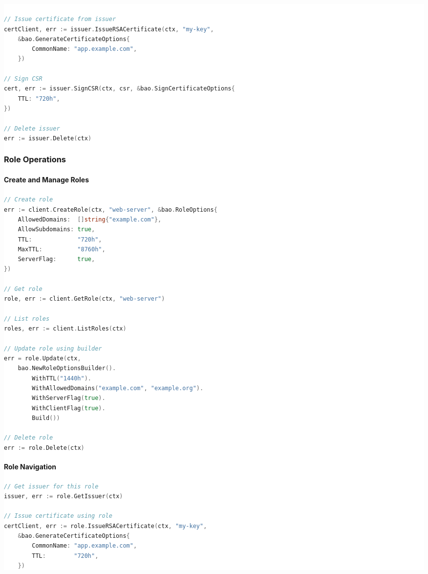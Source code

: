 ```go

// Issue certificate from issuer
certClient, err := issuer.IssueRSACertificate(ctx, "my-key",
    &bao.GenerateCertificateOptions{
        CommonName: "app.example.com",
    })

// Sign CSR
cert, err := issuer.SignCSR(ctx, csr, &bao.SignCertificateOptions{
    TTL: "720h",
})

// Delete issuer
err := issuer.Delete(ctx)
```

### Role Operations

#### Create and Manage Roles
```go
// Create role
err := client.CreateRole(ctx, "web-server", &bao.RoleOptions{
    AllowedDomains:  []string{"example.com"},
    AllowSubdomains: true,
    TTL:             "720h",
    MaxTTL:          "8760h",
    ServerFlag:      true,
})

// Get role
role, err := client.GetRole(ctx, "web-server")

// List roles
roles, err := client.ListRoles(ctx)

// Update role using builder
err = role.Update(ctx, 
    bao.NewRoleOptionsBuilder().
        WithTTL("1440h").
        WithAllowedDomains("example.com", "example.org").
        WithServerFlag(true).
        WithClientFlag(true).
        Build())

// Delete role
err := role.Delete(ctx)
```

#### Role Navigation
```go
// Get issuer for this role
issuer, err := role.GetIssuer(ctx)

// Issue certificate using role
certClient, err := role.IssueRSACertificate(ctx, "my-key",
    &bao.GenerateCertificateOptions{
        CommonName: "app.example.com",
        TTL:        "720h",
    })
```
